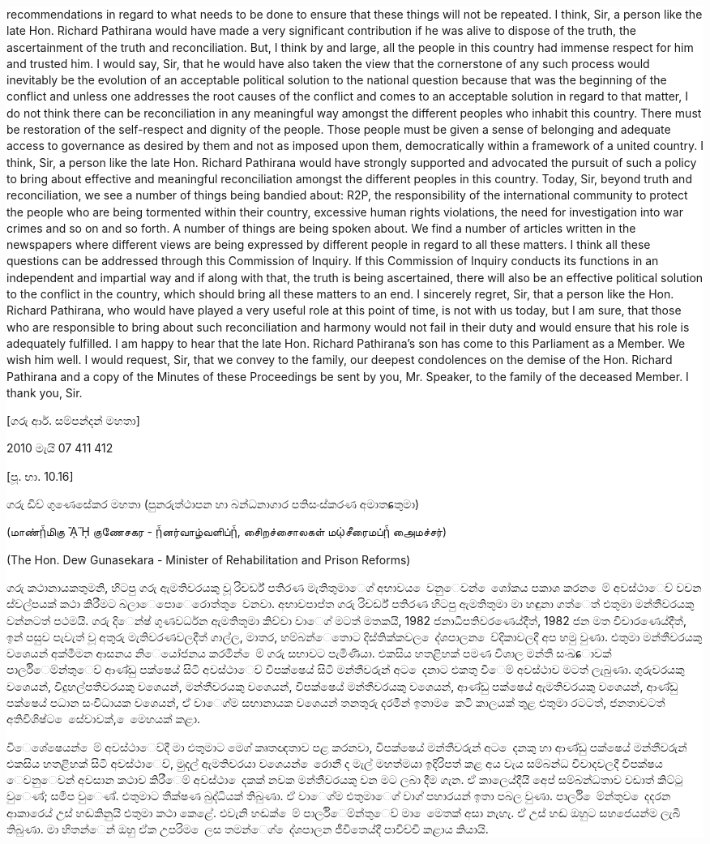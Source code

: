 recommendations in regard to what needs to be done to ensure that these things will not be repeated. I think, Sir, a person like the late Hon. Richard Pathirana would have made a very significant contribution if he was alive to dispose of the truth, the ascertainment of the truth and reconciliation. But, I think by and large, all the people in this country had immense respect for him and trusted him. I would say, Sir, that he would have also taken the view that the cornerstone of any such process would inevitably be the evolution of an acceptable political solution to the national question because that was the beginning of the conflict and unless one addresses the root causes of the conflict and comes to an acceptable solution in regard to that matter, I do not think there can be reconciliation in any meaningful way amongst the different peoples who inhabit this country. There must be restoration of the self-respect and dignity of the people. Those people must be given a sense of belonging and adequate access to governance as desired by them and not as imposed upon them, democratically within a framework of a united country. I think, Sir, a person like the late Hon. Richard Pathirana would have strongly supported and advocated the pursuit of such a policy to bring about effective and meaningful reconciliation amongst the different peoples in this country. Today, Sir, beyond truth and reconciliation, we see a number of things being bandied about: R2P, the responsibility of the international community to protect the people who are being tormented within their country, excessive human rights violations, the need for investigation into war crimes and so on and so forth. A number of things are being spoken about. We find a number of articles written in the newspapers where different views are being expressed by different people in regard to all these matters. I think all these questions can be addressed through this Commission of Inquiry. If this Commission of Inquiry conducts its functions in an independent and impartial way and if along with that, the truth is being ascertained, there will also be an effective political solution to the conflict in the country, which should bring all these matters to an end. I sincerely regret, Sir, that a person like the Hon. Richard Pathirana, who would have played a very useful role at this point of time, is not with us today, but I am sure, that those who are responsible to bring about such reconciliation and harmony would not fail in their duty and would ensure that his role is adequately fulfilled. I am happy to hear that the late Hon. Richard Pathirana’s son has come to this Parliament as a Member. We wish him well. I would request, Sir, that we convey to the family, our deepest condolences on the demise of the Hon. Richard Pathirana and a copy of the Minutes of these Proceedings be sent by you, Mr. Speaker, to the family of the deceased Member. I thank you, Sir.

[ගරු ආර්. සම්පන්දන් මහතා]

2010 මැයි 07 411 412

[පූ. භා. 10.16]

ගරු ඩිව් ගුණෙසේකර මහතා (පුනරුත්ථාපන හා බන්ධනාගාර පතිසංස්කරණ අමාතɕතුමා)

(மாண்ᾗமிகு ᾊᾝ குணேசகர - ᾗனர்வாழ்வளிப்ᾗ, சிைறச்சாைலகள் மᾠசீரைமப்ᾗ அைமச்சர்)

(The Hon. Dew Gunasekara - Minister of Rehabilitation and Prison Reforms)

ගරු කථානායකතුමනි, හිටපු ගරු ඇමතිවරයකු වූ රිචර්ඩ් පතිරණ මැතිතුමාෙග් අභාවය ෙවනුෙවන් ෙශෝකය පකාශ කරන ෙම් අවස්ථාෙව් වචන ස්වල්පයක් කථා කිරීමට බලාෙපොෙරොත්තු ෙවනවා. අභාවපාප්ත ගරු රිචර්ඩ් පතිරණ හිටපු ඇමතිතුමා මා හඳුනා ගත්ෙත් එතුමා මන්තීවරයකු වන්නටත් පථමයි. ගරු දිෙන්ෂ් ගුණවර්ධන ඇමතිතුමා කිව්වා වාෙග් මටත් මතකයි, 1982 ජනාධිපතිවරණෙය්දීත්, 1982 ජන මත විචාරණෙය්දීත්, ඉන් පසුව පැවැත් වූ අතුරු මැතිවරණවලදීත් ගාල්ල, මාතර, හම්බන්ෙතොට දිස්තික්කවල ෙද්ශපාලන ෙව්දිකාවලදී අප හමු වුණා. එතුමා මන්තීවරයකු වශෙයන් අක්මීමන ආසනය නිෙයෝජනය කරමින් ෙම් ගරු සභාවට පැමිණියා. එකසිය හතළිහක් පමණ විශාල මන්තී සංඛɕාවක් පාර්ලිෙම්න්තුෙව් ආණ්ඩු පක්ෂෙය් සිටි අවස්ථාෙව් විපක්ෂෙය් සිටි මන්තීවරුන් අට ෙදනාට එකතු වීෙම් අවස්ථාව මටත් ලැබුණා. ගුරුවරයකු වශෙයන්, විදුහල්පතිවරයකු වශෙයන්, මන්තීවරයකු වශෙයන්, විපක්ෂෙය් මන්තීවරයකු වශෙයන්, ආණ්ඩු පක්ෂෙය් ඇමතිවරයකු වශෙයන්, ආණ්ඩු පක්ෂෙය් පධාන සංවිධායක වශෙයන්, ඒ වාෙග්ම සභානායක වශෙයන් තනතුරු දරමින් ඉතාම ෙකටි කාලයක් තුළ එතුමා රටටත්, ජනතාවටත් අතිවිශිෂ්ට ෙසේවාවක්, ෙමෙහයක් කළා.

විෙශේෂෙයන් ෙම් අවස්ථාෙව්දී මා එතුමාට මෙග් කෘතඥතාව පළ කරනවා, විපක්ෂෙය් මන්තීවරුන් අට ෙදනකු හා ආණ්ඩු පක්ෂෙය් මන්තීවරුන් එකසිය හතළිහක් සිටි අවස්ථාෙව්, මුදල් ඇමතිවරයා වශෙයන් ෙරොනී ද මැල් මහත්මයා ඉදිරිපත් කළ අය වැය සම්බන්ධ විවාදවලදී විපක්ෂය ෙවනුෙවන් අවසාන කථාව කිරීෙම් අවස්ථා ෙදකක් නවක මන්තීවරයකු වන මට ලබා දීම ගැන. ඒ කාලෙය්දීයි අෙප් සම්බන්ධතාව වඩාත් කිට්ටු වුෙණ්; සමීප වුෙණ්. එතුමාට තීක්ෂණ බුද්ධියක් තිබුණා. ඒ වාෙග්ම එතුමාෙග් වාග් පහාරයන් ඉතා පබල වුණා. පාර්ලි ෙම්න්තුව ෙදදරන ආකාරෙය් උස් හඬකිනුයි එතුමා කථා කෙළේ. එවැනි හඬක් ෙම් පාර්ලිෙම්න්තුෙව් මා ෙමෙතක් අසා නැහැ. ඒ උස් හඬ ඔහුට සහජෙයන්ම ලැබී තිබුණා. මා හිතන්ෙන් ඔහු ඒක උපරිම ෙලස තමන්ෙග් ෙද්ශපාලන ජීවිතෙය්දී පාවිච්චි කළාය කියායි.
